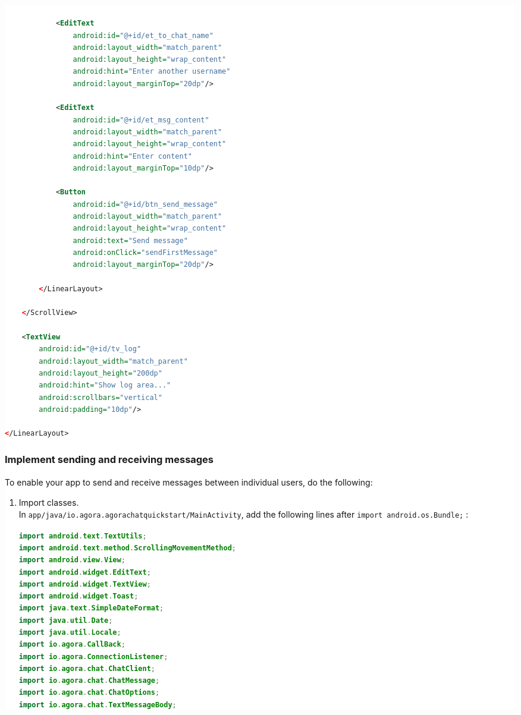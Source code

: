    ```xml

               <EditText
                   android:id="@+id/et_to_chat_name"
                   android:layout_width="match_parent"
                   android:layout_height="wrap_content"
                   android:hint="Enter another username"
                   android:layout_marginTop="20dp"/>
   
               <EditText
                   android:id="@+id/et_msg_content"
                   android:layout_width="match_parent"
                   android:layout_height="wrap_content"
                   android:hint="Enter content"
                   android:layout_marginTop="10dp"/>
   
               <Button
                   android:id="@+id/btn_send_message"
                   android:layout_width="match_parent"
                   android:layout_height="wrap_content"
                   android:text="Send message"
                   android:onClick="sendFirstMessage"
                   android:layout_marginTop="20dp"/>
   
           </LinearLayout>
   
       </ScrollView>
   
       <TextView
           android:id="@+id/tv_log"
           android:layout_width="match_parent"
           android:layout_height="200dp"
           android:hint="Show log area..."
           android:scrollbars="vertical"
           android:padding="10dp"/>
   
   </LinearLayout>
   ```

### Implement sending and receiving messages

To enable your app to send and receive messages between individual users, do the following:

1. Import classes.  
In  `app/java/io.agora.agorachatquickstart/MainActivity`, add the following lines after `import android.os.Bundle;` :

   ```java
   import android.text.TextUtils;
   import android.text.method.ScrollingMovementMethod;
   import android.view.View;
   import android.widget.EditText;
   import android.widget.TextView;
   import android.widget.Toast;
   import java.text.SimpleDateFormat;
   import java.util.Date;
   import java.util.Locale;
   import io.agora.CallBack;
   import io.agora.ConnectionListener;
   import io.agora.chat.ChatClient;
   import io.agora.chat.ChatMessage;
   import io.agora.chat.ChatOptions;
   import io.agora.chat.TextMessageBody;
   ```
   